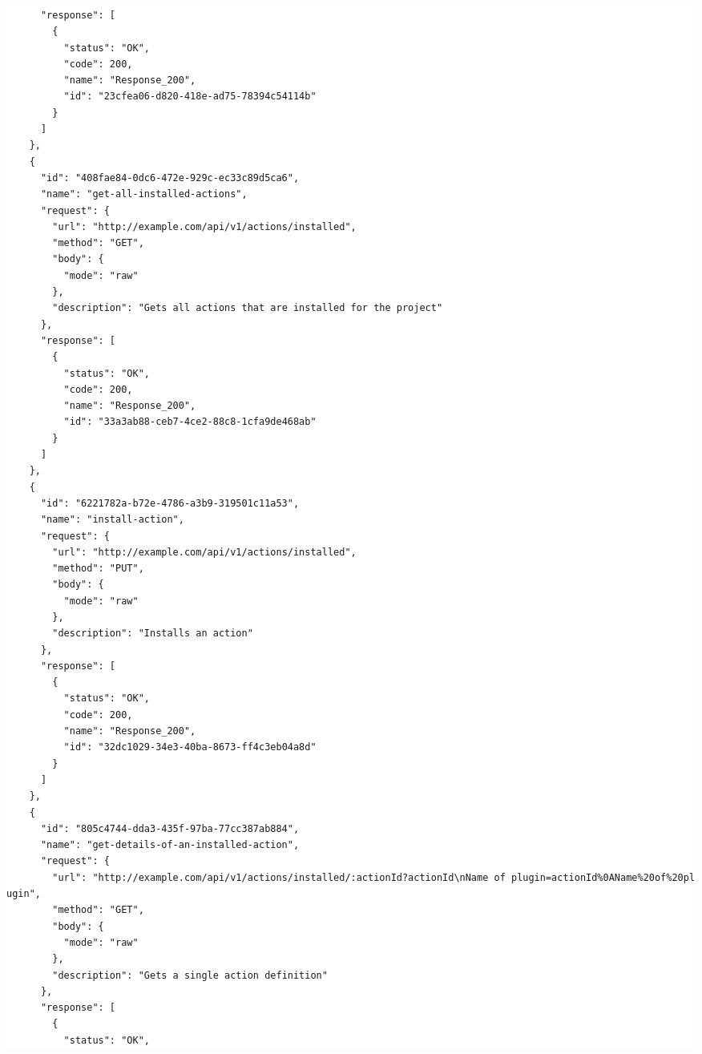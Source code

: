           "response": [
            {
              "status": "OK",
              "code": 200,
              "name": "Response_200",
              "id": "23cfea06-d820-418e-ad75-78394c54114b"
            }
          ]
        },
        {
          "id": "408fae84-0dc6-472e-929c-ec33c89d5ca6",
          "name": "get-all-installed-actions",
          "request": {
            "url": "http://example.com/api/v1/actions/installed",
            "method": "GET",
            "body": {
              "mode": "raw"
            },
            "description": "Gets all actions that are installed for the project"
          },
          "response": [
            {
              "status": "OK",
              "code": 200,
              "name": "Response_200",
              "id": "33a3ab88-ceb7-4ce2-88c8-1cfa9de468ab"
            }
          ]
        },
        {
          "id": "6221782a-b72e-4786-a3b9-319501c11a53",
          "name": "install-action",
          "request": {
            "url": "http://example.com/api/v1/actions/installed",
            "method": "PUT",
            "body": {
              "mode": "raw"
            },
            "description": "Installs an action"
          },
          "response": [
            {
              "status": "OK",
              "code": 200,
              "name": "Response_200",
              "id": "32dc1029-34e3-40ba-8673-ff4c3eb04a8d"
            }
          ]
        },
        {
          "id": "805c4744-dda3-435f-97ba-77cc387ab884",
          "name": "get-details-of-an-installed-action",
          "request": {
            "url": "http://example.com/api/v1/actions/installed/:actionId?actionId\nName of plugin=actionId%0AName%20of%20plugin",
            "method": "GET",
            "body": {
              "mode": "raw"
            },
            "description": "Gets a single action definition"
          },
          "response": [
            {
              "status": "OK",